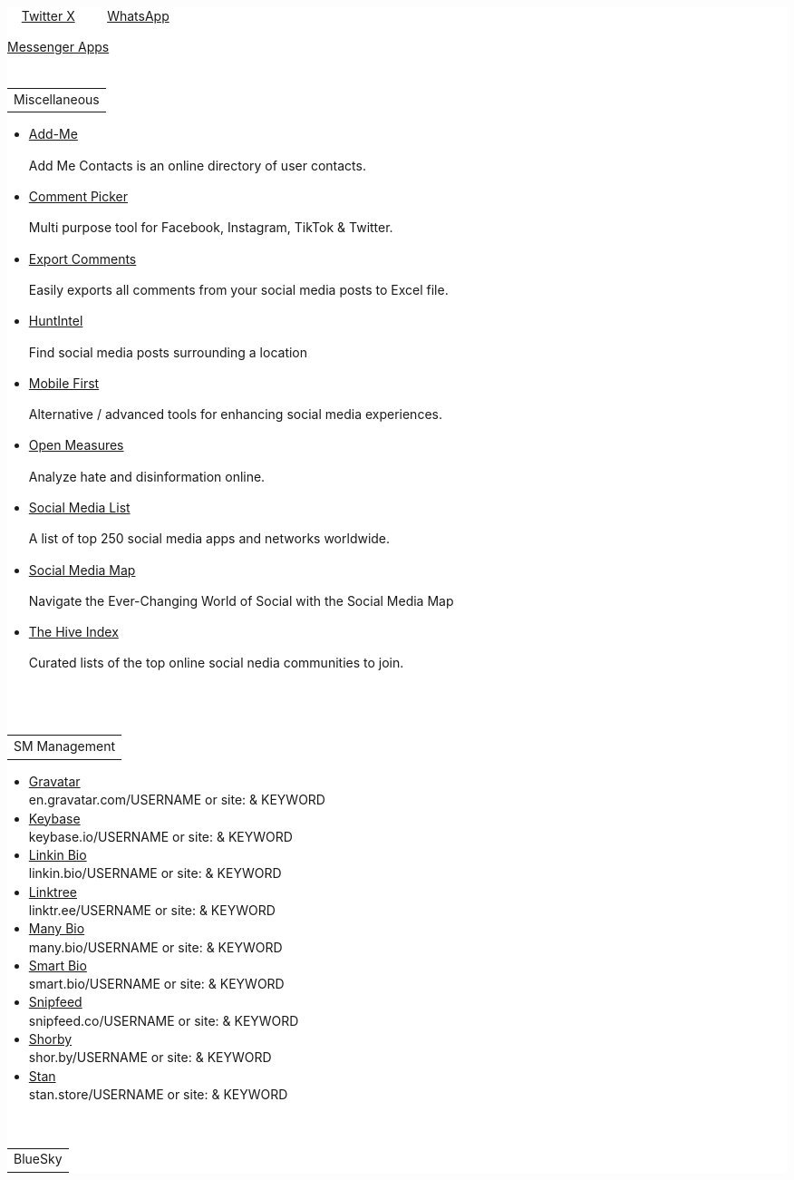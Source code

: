     <td><a href="#twitterx">Twitter X</a></td>
  </tr>
  <tr>
    <td><a href="#whatsapp">WhatsApp</a></td>
  </tr>
  <tr>
   <td><a href="#messengerapps">Messenger Apps</a></td>
  </tr>
<table>
  <div id="miscellaneous"></div>
  <tr>
    <td>Miscellaneous</td>
  </tr>
</table>
<ul>
  <li><a href="https://add-me-contacts.com/">Add-Me</a></li>
    <p>Add Me Contacts is an online directory of user contacts.</p>
  <li><a href="https://commentpicker.com/">Comment Picker</a></li>
   <p>Multi purpose tool for Facebook, Instagram, TikTok & Twitter.</p>
  <li><a href="https://exportcomments.com/">Export Comments</a></li>
   <p>Easily exports all comments from your social media posts to Excel file.</p>
  <li><a href="https://www.huntintel.io/">HuntIntel</a></li>
   <p>Find social media posts surrounding a location</p>
  <li><a href="https://github.com/MobileFirstLLC/social-media-hacker-list">Mobile First</a></li>
   <p>Alternative / advanced tools for enhancing social media experiences.</p> 
  <li><a href="https://openmeasures.io/">Open Measures</a></li>
   <p>Analyze hate and disinformation online.</p>
  <li><a href="https://socialmedialist.org/index.html">Social Media List</a></li>
   <p>A list of top 250 social media apps and networks worldwide.</p>
  <li><a href="https://www.ovrdrv.com/knowledge/social-media-map/">Social Media Map</a></li>
   <p>Navigate the Ever-Changing World of Social with the Social Media Map</p>
  <li><a href="https://thehiveindex.com/">The Hive Index</a></li>
   <p>Curated lists of the top online social nedia communities to join.</p>
</ul>
</div>
<table>
  <div id="smmanagement"></div>
  <tr>
    <td>SM Management</td>
  </tr>
</table>
 <ul>
   <li><a href="https://gravatar.com/">Gravatar</a></li>en.gravatar.com/USERNAME or site: & KEYWORD 
  <li><a href="https://keybase.io/">Keybase</a></li>keybase.io/USERNAME or site: & KEYWORD 
  <li><a href="https://later.com/link-in-bio/">Linkin Bio</a></li>linkin.bio/USERNAME or site: & KEYWORD 
  <li><a href="https://linktr.ee/">Linktree</a></li>linktr.ee/USERNAME or site: & KEYWORD 
  <li><a href="https://many.bio/">Many Bio</a></li>many.bio/USERNAME or site: & KEYWORD
  <li><a href="https://www.tailwindapp.com/smartbio">Smart Bio</a></li>smart.bio/USERNAME or site: & KEYWORD
  <li><a href="https://www.planoly.com/creator-store">Snipfeed</a></li>snipfeed.co/USERNAME or site: & KEYWORD
  <li><a href="https://dash.shor.by/login">Shorby</a></li>shor.by/USERNAME or site: & KEYWORD
  <li><a href="https://www.stan.store/">Stan</a></li>stan.store/USERNAME or site: & KEYWORD 
 </ul>
</div>
<br/>
<table>
  <div id="bluesky"></div>
  <tr>
    <td>BlueSky</td>
  </tr>
</table>
<ul>